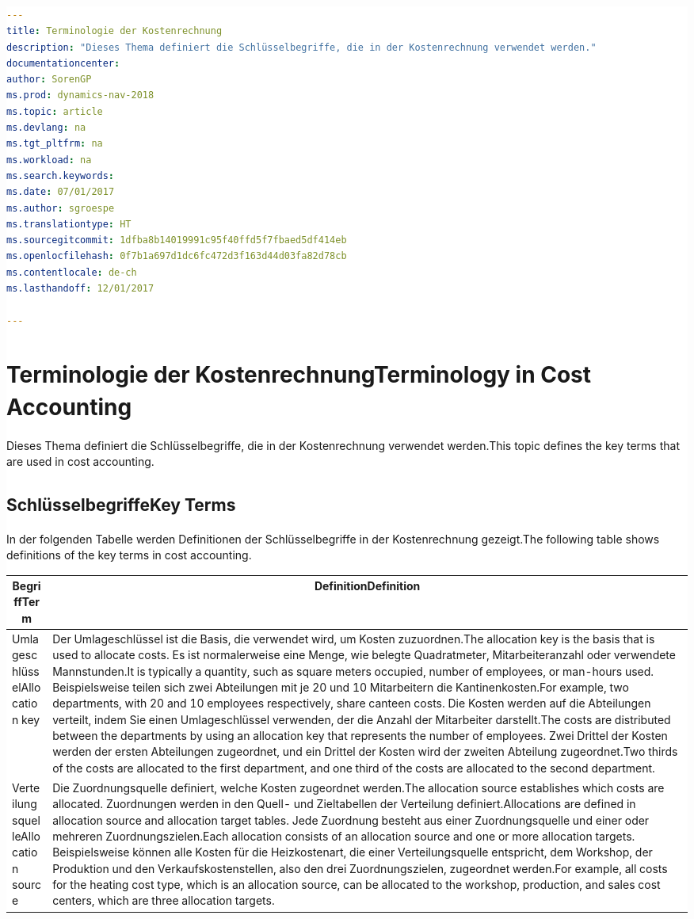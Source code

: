 ```yaml
---
title: Terminologie der Kostenrechnung
description: "Dieses Thema definiert die Schlüsselbegriffe, die in der Kostenrechnung verwendet werden."
documentationcenter: 
author: SorenGP
ms.prod: dynamics-nav-2018
ms.topic: article
ms.devlang: na
ms.tgt_pltfrm: na
ms.workload: na
ms.search.keywords: 
ms.date: 07/01/2017
ms.author: sgroespe
ms.translationtype: HT
ms.sourcegitcommit: 1dfba8b14019991c95f40ffd5f7fbaed5df414eb
ms.openlocfilehash: 0f7b1a697d1dc6fc472d3f163d44d03fa82d78cb
ms.contentlocale: de-ch
ms.lasthandoff: 12/01/2017

---
```

# <a name="terminology-in-cost-accounting"></a><span data-ttu-id="59805-103">Terminologie der Kostenrechnung</span><span class="sxs-lookup"><span data-stu-id="59805-103">Terminology in Cost Accounting</span></span>
<span data-ttu-id="59805-104">Dieses Thema definiert die Schlüsselbegriffe, die in der Kostenrechnung verwendet werden.</span><span class="sxs-lookup"><span data-stu-id="59805-104">This topic defines the key terms that are used in cost accounting.</span></span>  

## <a name="key-terms"></a><span data-ttu-id="59805-105">Schlüsselbegriffe</span><span class="sxs-lookup"><span data-stu-id="59805-105">Key Terms</span></span>  
 <span data-ttu-id="59805-106">In der folgenden Tabelle werden Definitionen der Schlüsselbegriffe in der Kostenrechnung gezeigt.</span><span class="sxs-lookup"><span data-stu-id="59805-106">The following table shows definitions of the key terms in cost accounting.</span></span>  

|<span data-ttu-id="59805-107">**Begriff**</span><span class="sxs-lookup"><span data-stu-id="59805-107">**Term**</span></span>|<span data-ttu-id="59805-108">**Definition**</span><span class="sxs-lookup"><span data-stu-id="59805-108">**Definition**</span></span>|  
|--------------|--------------------|  
|<span data-ttu-id="59805-109">Umlageschlüssel</span><span class="sxs-lookup"><span data-stu-id="59805-109">Allocation key</span></span>|<span data-ttu-id="59805-110">Der Umlageschlüssel ist die Basis, die verwendet wird, um Kosten zuzuordnen.</span><span class="sxs-lookup"><span data-stu-id="59805-110">The allocation key is the basis that is used to allocate costs.</span></span> <span data-ttu-id="59805-111">Es ist normalerweise eine Menge, wie belegte Quadratmeter, Mitarbeiteranzahl oder verwendete Mannstunden.</span><span class="sxs-lookup"><span data-stu-id="59805-111">It is typically a quantity, such as square meters occupied, number of employees, or man-hours used.</span></span> <span data-ttu-id="59805-112">Beispielsweise teilen sich zwei Abteilungen mit je 20 und 10 Mitarbeitern die Kantinenkosten.</span><span class="sxs-lookup"><span data-stu-id="59805-112">For example, two departments, with 20 and 10 employees respectively, share canteen costs.</span></span> <span data-ttu-id="59805-113">Die Kosten werden auf die Abteilungen verteilt, indem Sie einen Umlageschlüssel verwenden, der die Anzahl der Mitarbeiter darstellt.</span><span class="sxs-lookup"><span data-stu-id="59805-113">The costs are distributed between the departments by using an allocation key that represents the number of employees.</span></span> <span data-ttu-id="59805-114">Zwei Drittel der Kosten werden der ersten Abteilungen zugeordnet, und ein Drittel der Kosten wird der zweiten Abteilung zugeordnet.</span><span class="sxs-lookup"><span data-stu-id="59805-114">Two thirds of the costs are allocated to the first department, and one third of the costs are allocated to the second department.</span></span>|  
|<span data-ttu-id="59805-115">Verteilungsquelle</span><span class="sxs-lookup"><span data-stu-id="59805-115">Allocation source</span></span>|<span data-ttu-id="59805-116">Die Zuordnungsquelle definiert, welche Kosten zugeordnet werden.</span><span class="sxs-lookup"><span data-stu-id="59805-116">The allocation source establishes which costs are allocated.</span></span> <span data-ttu-id="59805-117">Zuordnungen werden in den Quell- und Zieltabellen der Verteilung definiert.</span><span class="sxs-lookup"><span data-stu-id="59805-117">Allocations are defined in allocation source and allocation target tables.</span></span> <span data-ttu-id="59805-118">Jede Zuordnung besteht aus einer Zuordnungsquelle und einer oder mehreren Zuordnungszielen.</span><span class="sxs-lookup"><span data-stu-id="59805-118">Each allocation consists of an allocation source and one or more allocation targets.</span></span> <span data-ttu-id="59805-119">Beispielsweise können alle Kosten für die Heizkostenart, die einer Verteilungsquelle entspricht, dem Workshop, der Produktion und den Verkaufskostenstellen, also den drei Zuordnungszielen, zugeordnet werden.</span><span class="sxs-lookup"><span data-stu-id="59805-119">For example, all costs for the heating cost type, which is an allocation source, can be allocated to the workshop, production, and sales cost centers, which are three allocation targets.</span></span>|  